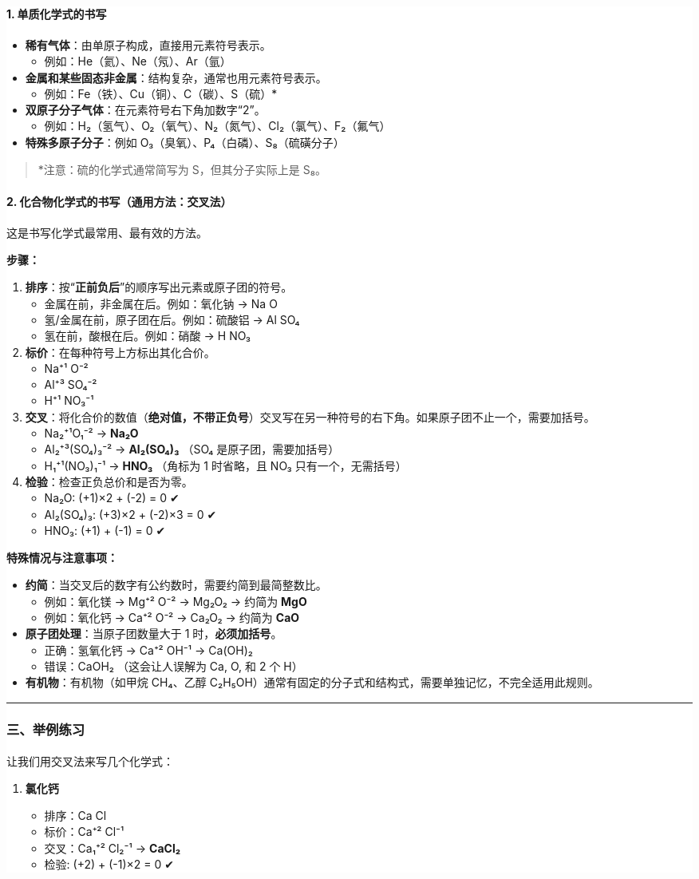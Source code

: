 #### 1. 单质化学式的书写

- **稀有气体**：由单原子构成，直接用元素符号表示。
  - 例如：He（氦）、Ne（氖）、Ar（氩）
- **金属和某些固态非金属**：结构复杂，通常也用元素符号表示。
  - 例如：Fe（铁）、Cu（铜）、C（碳）、S（硫）\*
- **双原子分子气体**：在元素符号右下角加数字“2”。
  - 例如：H₂（氢气）、O₂（氧气）、N₂（氮气）、Cl₂（氯气）、F₂（氟气）
- **特殊多原子分子**：例如 O₃（臭氧）、P₄（白磷）、S₈（硫磺分子）

> \*注意：硫的化学式通常简写为 S，但其分子实际上是 S₈。

#### 2. 化合物化学式的书写（通用方法：交叉法）

这是书写化学式最常用、最有效的方法。

**步骤：**

1.  **排序**：按“**正前负后**”的顺序写出元素或原子团的符号。
    - 金属在前，非金属在后。例如：氧化钠 → Na O
    - 氢/金属在前，原子团在后。例如：硫酸铝 → Al SO₄
    - 氢在前，酸根在后。例如：硝酸 → H NO₃
2.  **标价**：在每种符号上方标出其化合价。
    - Na⁺¹ O⁻²
    - Al⁺³ SO₄⁻²
    - H⁺¹ NO₃⁻¹
3.  **交叉**：将化合价的数值（**绝对值，不带正负号**）交叉写在另一种符号的右下角。如果原子团不止一个，需要加括号。
    - Na₂⁺¹O₁⁻² → **Na₂O**
    - Al₂⁺³(SO₄)₃⁻² → **Al₂(SO₄)₃** （SO₄ 是原子团，需要加括号）
    - H₁⁺¹(NO₃)₁⁻¹ → **HNO₃** （角标为 1 时省略，且 NO₃ 只有一个，无需括号）
4.  **检验**：检查正负总价和是否为零。
    - Na₂O: (+1)×2 + (-2) = 0 ✔
    - Al₂(SO₄)₃: (+3)×2 + (-2)×3 = 0 ✔
    - HNO₃: (+1) + (-1) = 0 ✔

**特殊情况与注意事项：**

- **约简**：当交叉后的数字有公约数时，需要约简到最简整数比。
  - 例如：氧化镁 → Mg⁺² O⁻² → Mg₂O₂ → 约简为 **MgO**
  - 例如：氧化钙 → Ca⁺² O⁻² → Ca₂O₂ → 约简为 **CaO**
- **原子团处理**：当原子团数量大于 1 时，**必须加括号**。
  - 正确：氢氧化钙 → Ca⁺² OH⁻¹ → Ca(OH)₂
  - 错误：CaOH₂ （这会让人误解为 Ca, O, 和 2 个 H）
- **有机物**：有机物（如甲烷 CH₄、乙醇 C₂H₅OH）通常有固定的分子式和结构式，需要单独记忆，不完全适用此规则。

---

### 三、举例练习

让我们用交叉法来写几个化学式：

1.  **氯化钙**

    - 排序：Ca Cl
    - 标价：Ca⁺² Cl⁻¹
    - 交叉：Ca₁⁺² Cl₂⁻¹ → **CaCl₂**
    - 检验: (+2) + (-1)×2 = 0 ✔
